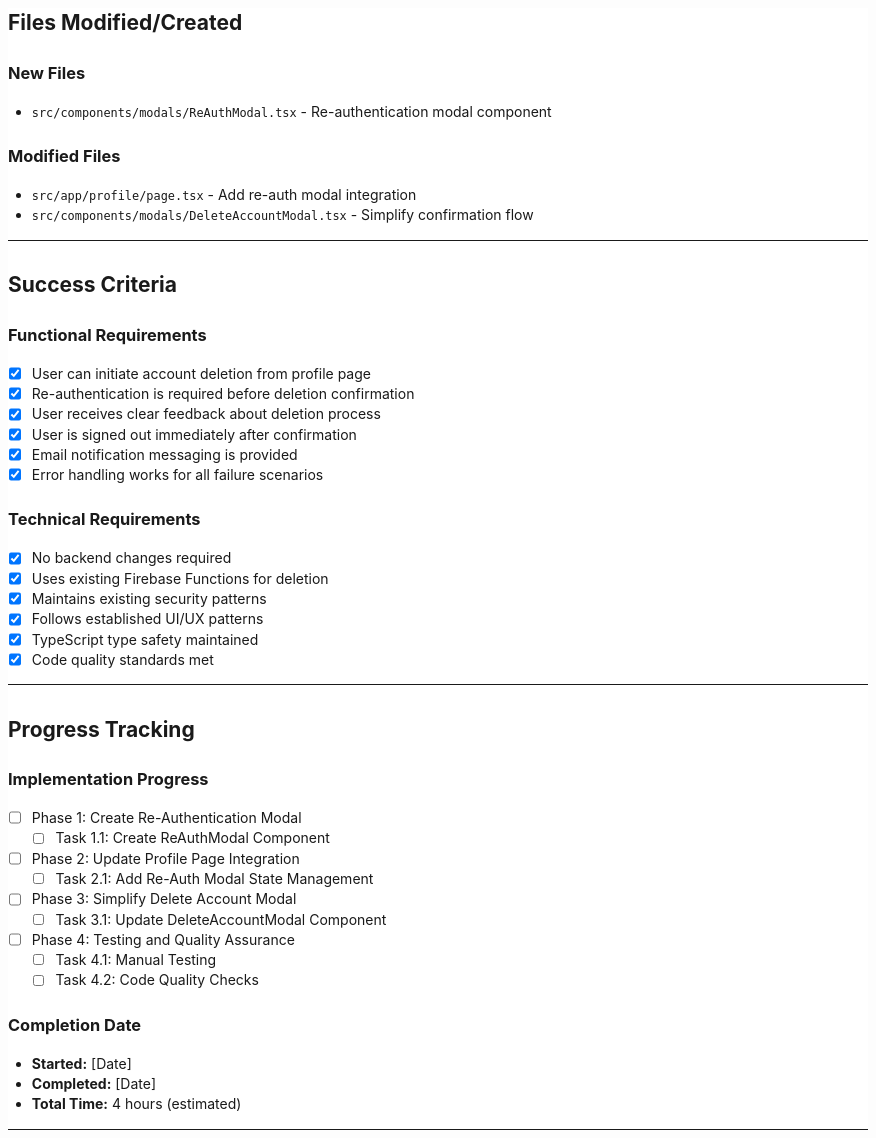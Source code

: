 
## Files Modified/Created

### New Files
- `src/components/modals/ReAuthModal.tsx` - Re-authentication modal component

### Modified Files
- `src/app/profile/page.tsx` - Add re-auth modal integration
- `src/components/modals/DeleteAccountModal.tsx` - Simplify confirmation flow

---

## Success Criteria

### Functional Requirements
- [x] User can initiate account deletion from profile page
- [x] Re-authentication is required before deletion confirmation
- [x] User receives clear feedback about deletion process
- [x] User is signed out immediately after confirmation
- [x] Email notification messaging is provided
- [x] Error handling works for all failure scenarios

### Technical Requirements
- [x] No backend changes required
- [x] Uses existing Firebase Functions for deletion
- [x] Maintains existing security patterns
- [x] Follows established UI/UX patterns
- [x] TypeScript type safety maintained
- [x] Code quality standards met

---

## Progress Tracking

### Implementation Progress
- [ ] Phase 1: Create Re-Authentication Modal
  - [ ] Task 1.1: Create ReAuthModal Component
- [ ] Phase 2: Update Profile Page Integration
  - [ ] Task 2.1: Add Re-Auth Modal State Management
- [ ] Phase 3: Simplify Delete Account Modal
  - [ ] Task 3.1: Update DeleteAccountModal Component
- [ ] Phase 4: Testing and Quality Assurance
  - [ ] Task 4.1: Manual Testing
  - [ ] Task 4.2: Code Quality Checks

### Completion Date
- **Started:** [Date]
- **Completed:** [Date]
- **Total Time:** 4 hours (estimated)

---